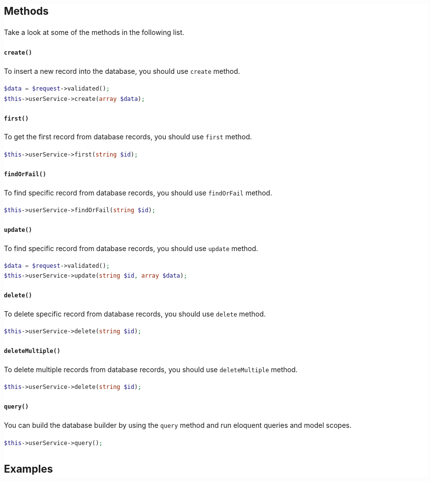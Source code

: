 ## Methods
Take a look at some of the methods in the following list.

#### `create()`
To insert a new record into the database, you should use `create` method.

```php
$data = $request->validated();
$this->userService->create(array $data);
```

#### `first()`
To get the first record from database records, you should use `first` method.

```php
$this->userService->first(string $id);
```

#### `findOrFail()`
To find specific record from database records, you should use `findOrFail` method.

```php
$this->userService->findOrFail(string $id);
```

#### `update()`
To find specific record from database records, you should use `update` method.

```php
$data = $request->validated();
$this->userService->update(string $id, array $data);
```

#### `delete()`
To delete specific record from database records, you should use `delete` method.

```php
$this->userService->delete(string $id);
```

#### `deleteMultiple()`
To delete multiple records from database records, you should use `deleteMultiple` method.

```php
$this->userService->delete(string $id);
```

#### `query()`
You can build the database builder by using the `query` method and run eloquent queries and model scopes.

```php
$this->userService->query();
```

## Examples
